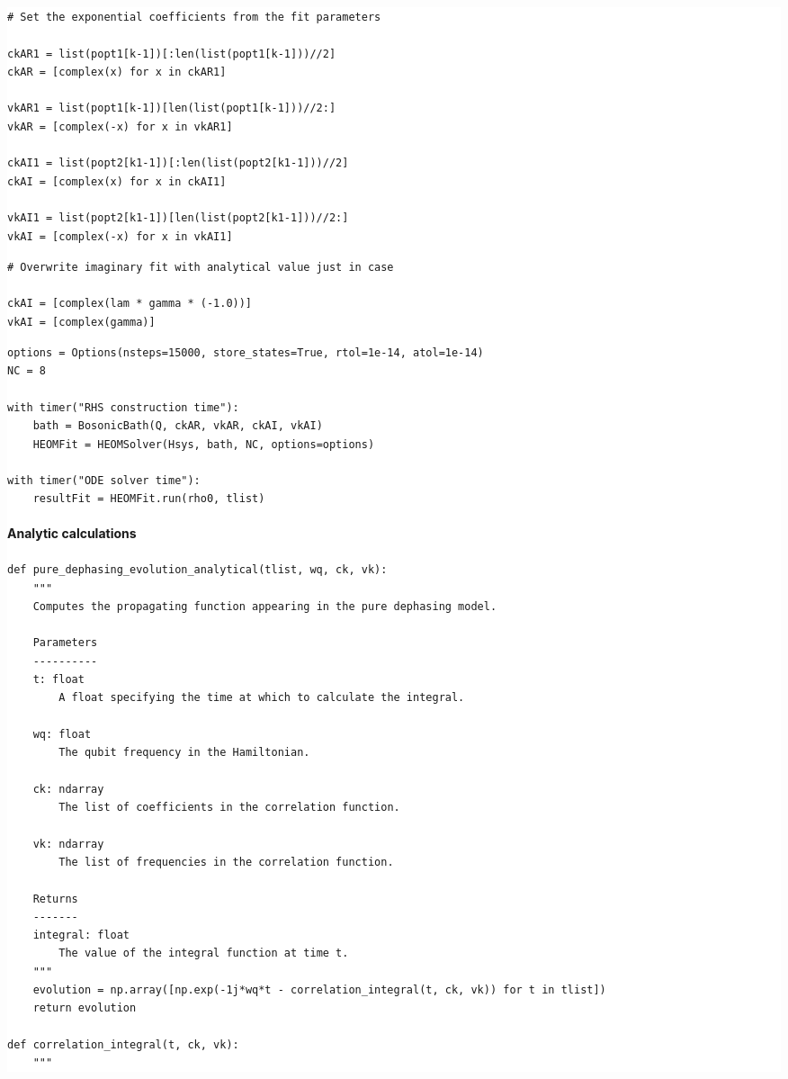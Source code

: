 ```{code-cell} ipython3
# Set the exponential coefficients from the fit parameters

ckAR1 = list(popt1[k-1])[:len(list(popt1[k-1]))//2]
ckAR = [complex(x) for x in ckAR1]

vkAR1 = list(popt1[k-1])[len(list(popt1[k-1]))//2:]
vkAR = [complex(-x) for x in vkAR1]

ckAI1 = list(popt2[k1-1])[:len(list(popt2[k1-1]))//2]
ckAI = [complex(x) for x in ckAI1]

vkAI1 = list(popt2[k1-1])[len(list(popt2[k1-1]))//2:]
vkAI = [complex(-x) for x in vkAI1]
```

```{code-cell} ipython3
# Overwrite imaginary fit with analytical value just in case

ckAI = [complex(lam * gamma * (-1.0))]
vkAI = [complex(gamma)]
```

```{code-cell} ipython3
options = Options(nsteps=15000, store_states=True, rtol=1e-14, atol=1e-14)
NC = 8

with timer("RHS construction time"):
    bath = BosonicBath(Q, ckAR, vkAR, ckAI, vkAI)
    HEOMFit = HEOMSolver(Hsys, bath, NC, options=options)
    
with timer("ODE solver time"):
    resultFit = HEOMFit.run(rho0, tlist)
```

#### Analytic calculations

```{code-cell} ipython3
def pure_dephasing_evolution_analytical(tlist, wq, ck, vk):
    """
    Computes the propagating function appearing in the pure dephasing model.
        
    Parameters
    ----------
    t: float
        A float specifying the time at which to calculate the integral.
    
    wq: float
        The qubit frequency in the Hamiltonian.

    ck: ndarray
        The list of coefficients in the correlation function.
        
    vk: ndarray
        The list of frequencies in the correlation function.
    
    Returns
    -------
    integral: float
        The value of the integral function at time t.
    """
    evolution = np.array([np.exp(-1j*wq*t - correlation_integral(t, ck, vk)) for t in tlist])
    return evolution

def correlation_integral(t, ck, vk):
    """
```